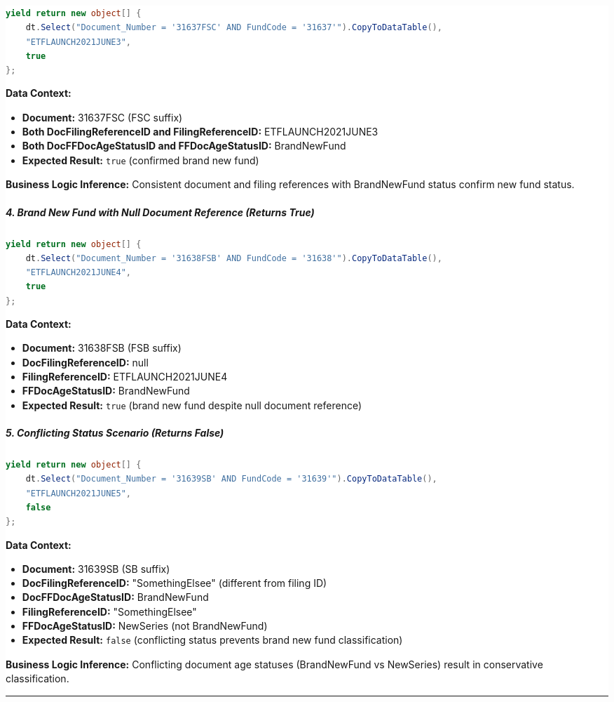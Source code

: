 ```csharp
yield return new object[] {
    dt.Select("Document_Number = '31637FSC' AND FundCode = '31637'").CopyToDataTable(),
    "ETFLAUNCH2021JUNE3",
    true
};
```

**Data Context:**

* **Document:** 31637FSC (FSC suffix)
* **Both DocFilingReferenceID and FilingReferenceID:** ETFLAUNCH2021JUNE3
* **Both DocFFDocAgeStatusID and FFDocAgeStatusID:** BrandNewFund
* **Expected Result:** `true` (confirmed brand new fund)

**Business Logic Inference:** Consistent document and filing references with BrandNewFund status confirm new fund status.

##### 4. Brand New Fund with Null Document Reference (Returns True)

```csharp
yield return new object[] {
    dt.Select("Document_Number = '31638FSB' AND FundCode = '31638'").CopyToDataTable(),
    "ETFLAUNCH2021JUNE4",
    true
};
```

**Data Context:**

* **Document:** 31638FSB (FSB suffix)
* **DocFilingReferenceID:** null
* **FilingReferenceID:** ETFLAUNCH2021JUNE4
* **FFDocAgeStatusID:** BrandNewFund
* **Expected Result:** `true` (brand new fund despite null document reference)

##### 5. Conflicting Status Scenario (Returns False)

```csharp
yield return new object[] {
    dt.Select("Document_Number = '31639SB' AND FundCode = '31639'").CopyToDataTable(),
    "ETFLAUNCH2021JUNE5",
    false
};
```

**Data Context:**

* **Document:** 31639SB (SB suffix)
* **DocFilingReferenceID:** "SomethingElsee" (different from filing ID)
* **DocFFDocAgeStatusID:** BrandNewFund
* **FilingReferenceID:** "SomethingElsee"
* **FFDocAgeStatusID:** NewSeries (not BrandNewFund)
* **Expected Result:** `false` (conflicting status prevents brand new fund classification)

**Business Logic Inference:** Conflicting document age statuses (BrandNewFund vs NewSeries) result in conservative classification.

---